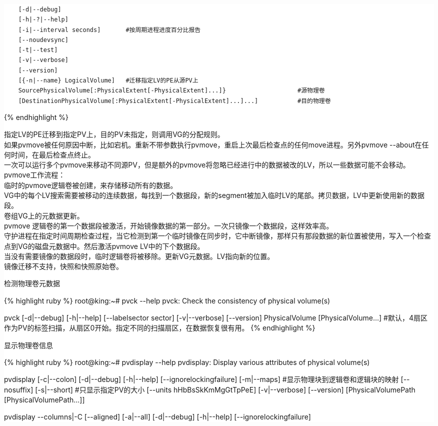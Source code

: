         [-d|--debug]
        [-h|-?|--help]
        [-i|--interval seconds]       #按周期进程进度百分比报告
        [--noudevsync]
        [-t|--test]
        [-v|--verbose]
        [--version]
        [{-n|--name} LogicalVolume]   #迁移指定LV的PE从源PV上
        SourcePhysicalVolume[:PhysicalExtent[-PhysicalExtent]...]}                    #源物理卷
        [DestinationPhysicalVolume[:PhysicalExtent[-PhysicalExtent]...]...]           #目的物理卷
{% endhighlight %}
<p>
指定LV的PE迁移到指定PV上，目的PV未指定，则调用VG的分配规则。<br>
如果pvmove被任何原因中断，比如宕机。重新不带参数执行pvmove，重启上次最后检查点的任何move进程。另外pvmove --about在任何时间，在最后检查点终止。<br>
一次可以运行多个pvmove来移动不同源PV，但是额外的pvmove将忽略已经进行中的数据被改的LV，所以一些数据可能不会移动。<br>
pvmove工作流程：<br>
临时的pvmove逻辑卷被创建，来存储移动所有的数据。<br>
VG中的每个LV搜索需要被移动的连续数据，每找到一个数据段，新的segment被加入临时LV的尾部。拷贝数据，LV中更新使用新的数据段。<br>
卷组VG上的元数据更新。<br>
pvmove 逻辑卷的第一个数据段被激活，开始镜像数据的第一部分。一次只镜像一个数据段，这样效率高。<br>
守护进程在指定时间周期检查过程，当它检测到第一个临时镜像在同步时，它中断镜像，那样只有那段数据的新位置被使用，写入一个检查点到VG的磁盘元数据中。然后激活pvmove LV中的下个数据段。<br>
当没有需要镜像的数据段时，临时逻辑卷将被移除。更新VG元数据。LV指向新的位置。<br>
镜像迁移不支持，快照和快照原始卷。
</p>
<p>
检测物理卷元数据
</p>
{% highlight ruby %}
root@king:~# pvck --help
  pvck: Check the consistency of physical volume(s)

pvck    [-d|--debug]
        [-h|--help]
        [--labelsector sector] 
        [-v|--verbose]
        [--version]
        PhysicalVolume [PhysicalVolume...]
#默认，4扇区作为PV的标签扫描，从扇区0开始。指定不同的扫描扇区，在数据恢复很有用。
{% endhighlight %}
<p>
显示物理卷信息
</p>
{% highlight ruby %}
root@king:~# pvdisplay --help
  pvdisplay: Display various attributes of physical volume(s)

pvdisplay
        [-c|--colon]
        [-d|--debug]
        [-h|--help]
        [--ignorelockingfailure]
        [-m|--maps]          #显示物理块到逻辑卷和逻辑块的映射
        [--nosuffix]
        [-s|--short]         #只显示指定PV的大小
        [--units hHbBsSkKmMgGtTpPeE]
        [-v|--verbose]
        [--version]
        [PhysicalVolumePath [PhysicalVolumePath...]]

pvdisplay --columns|-C
        [--aligned]
        [-a|--all]
        [-d|--debug]
        [-h|--help]
        [--ignorelockingfailure]